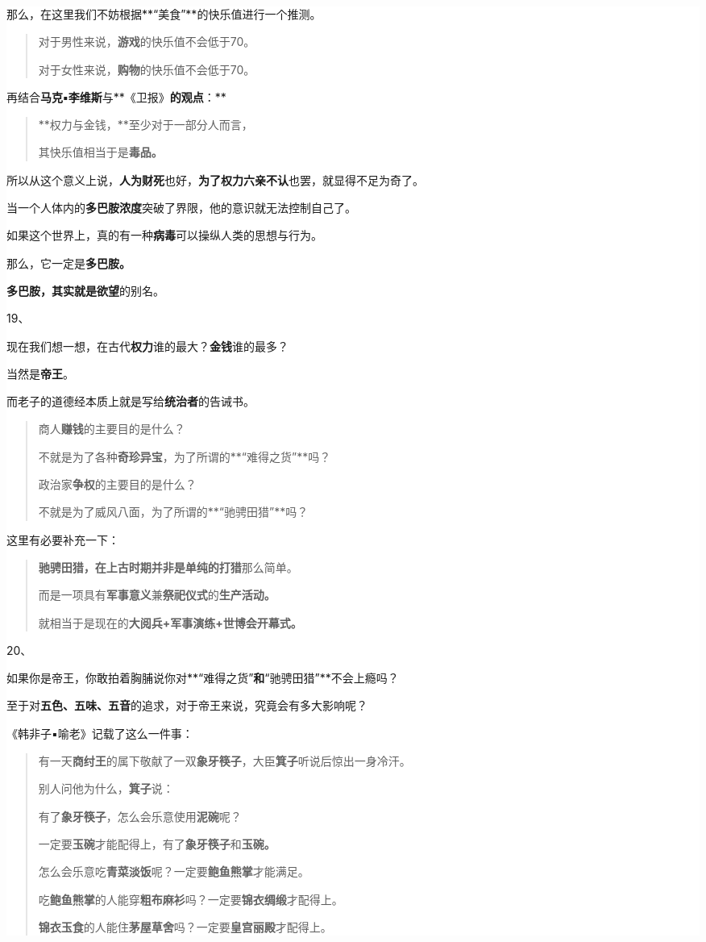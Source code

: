 那么，在这里我们不妨根据**“美食”**的快乐值进行一个推测。

> 对于男性来说，**游戏**的快乐值不会低于70。
>
> 对于女性来说，**购物**的快乐值不会低于70。

再结合**马克▪李维斯**与**《卫报》**的观点**：**

> **权力与金钱，**至少对于一部分人而言，
>
> 其快乐值相当于是**毒品。**

所以从这个意义上说，**人为财死**也好，**为了权力六亲不认**也罢，就显得不足为奇了。

当一个人体内的**多巴胺浓度**突破了界限，他的意识就无法控制自己了。

如果这个世界上，真的有一种**病毒**可以操纵人类的思想与行为。

那么，它一定是**多巴胺。**

**多巴胺，**其实就是**欲望**的别名。





 



19、

现在我们想一想，在古代**权力**谁的最大？**金钱**谁的最多？

当然是**帝王**。

而老子的道德经本质上就是写给**统治者**的告诫书。

> 商人**赚钱**的主要目的是什么？
>
> 不就是为了各种**奇珍异宝**，为了所谓的**“难得之货”**吗？
>
> 政治家**争权**的主要目的是什么？
>
> 不就是为了威风八面，为了所谓的**“驰骋田猎”**吗？

这里有必要补充一下：

> **驰骋田猎，**在上古时期并非是**单纯的打猎**那么简单。
>
> 而是一项具有**军事意义**兼**祭祀仪式**的**生产活动。**
>
> 就相当于是现在的**大阅兵+军事演练+世博会开幕式。**

20、

如果你是帝王，你敢拍着胸脯说你对**“难得之货”**和**“驰骋田猎”**不会上瘾吗？

至于对**五色、五味、五音**的追求，对于帝王来说，究竟会有多大影响呢？

《韩非子▪喻老》记载了这么一件事：

> 有一天**商纣王**的属下敬献了一双**象牙筷子**，大臣**箕子**听说后惊出一身冷汗。
>
> 别人问他为什么，**箕子**说：
>
> 有了**象牙筷子**，怎么会乐意使用**泥碗**呢？
>
> 一定要**玉碗**才能配得上，有了**象牙筷子**和**玉碗。**
>
> 怎么会乐意吃**青菜淡饭**呢？一定要**鲍鱼熊掌**才能满足。
>
> 吃**鲍鱼熊掌**的人能穿**粗布麻衫**吗？一定要**锦衣绸缎**才配得上。
>
> **锦衣玉食**的人能住**茅屋草舍**吗？一定要**皇宫丽殿**才配得上。
>
